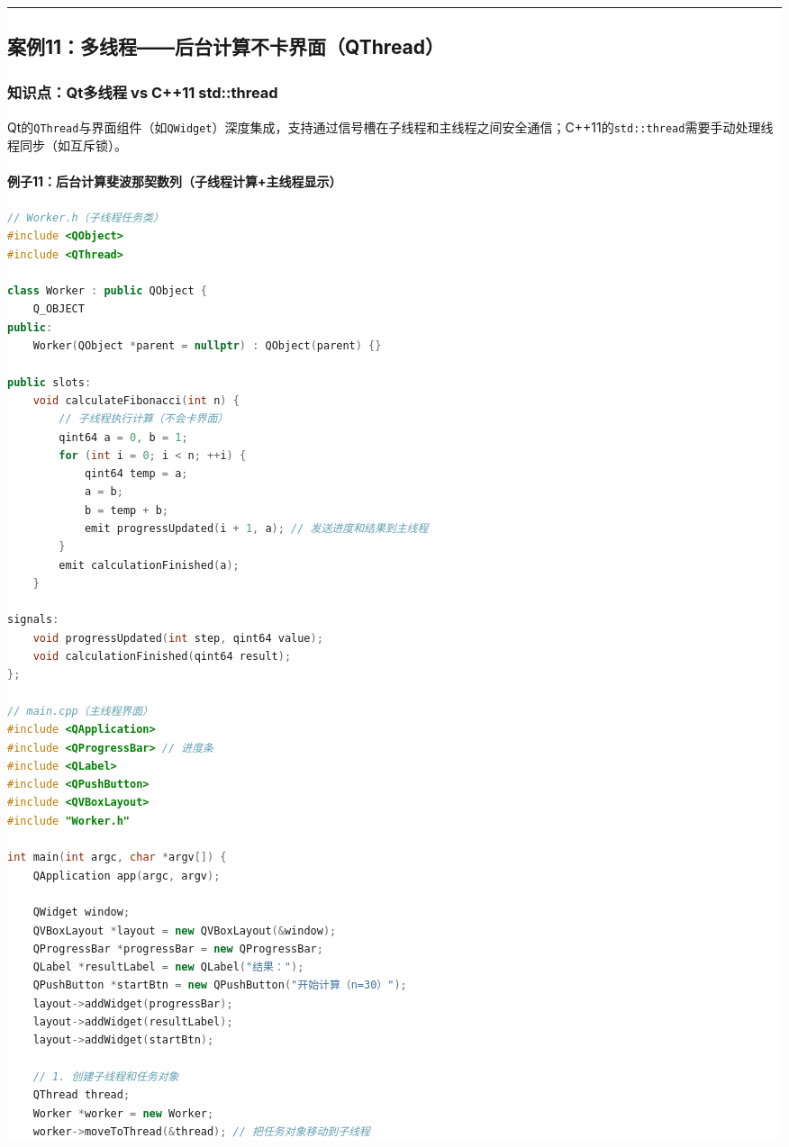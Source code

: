 
---


## 案例11：多线程——后台计算不卡界面（QThread）  


### 知识点：Qt多线程 vs C++11 std::thread  
Qt的`QThread`与界面组件（如`QWidget`）深度集成，支持通过信号槽在子线程和主线程之间安全通信；C++11的`std::thread`需要手动处理线程同步（如互斥锁）。  


#### 例子11：后台计算斐波那契数列（子线程计算+主线程显示）  
```cpp
// Worker.h（子线程任务类）
#include <QObject>
#include <QThread>

class Worker : public QObject {
    Q_OBJECT
public:
    Worker(QObject *parent = nullptr) : QObject(parent) {}

public slots:
    void calculateFibonacci(int n) {
        // 子线程执行计算（不会卡界面）
        qint64 a = 0, b = 1;
        for (int i = 0; i < n; ++i) {
            qint64 temp = a;
            a = b;
            b = temp + b;
            emit progressUpdated(i + 1, a); // 发送进度和结果到主线程
        }
        emit calculationFinished(a);
    }

signals:
    void progressUpdated(int step, qint64 value);
    void calculationFinished(qint64 result);
};

// main.cpp（主线程界面）
#include <QApplication>
#include <QProgressBar> // 进度条
#include <QLabel>
#include <QPushButton>
#include <QVBoxLayout>
#include "Worker.h"

int main(int argc, char *argv[]) {
    QApplication app(argc, argv);

    QWidget window;
    QVBoxLayout *layout = new QVBoxLayout(&window);
    QProgressBar *progressBar = new QProgressBar;
    QLabel *resultLabel = new QLabel("结果：");
    QPushButton *startBtn = new QPushButton("开始计算（n=30）");
    layout->addWidget(progressBar);
    layout->addWidget(resultLabel);
    layout->addWidget(startBtn);

    // 1. 创建子线程和任务对象
    QThread thread;
    Worker *worker = new Worker;
    worker->moveToThread(&thread); // 把任务对象移动到子线程
```